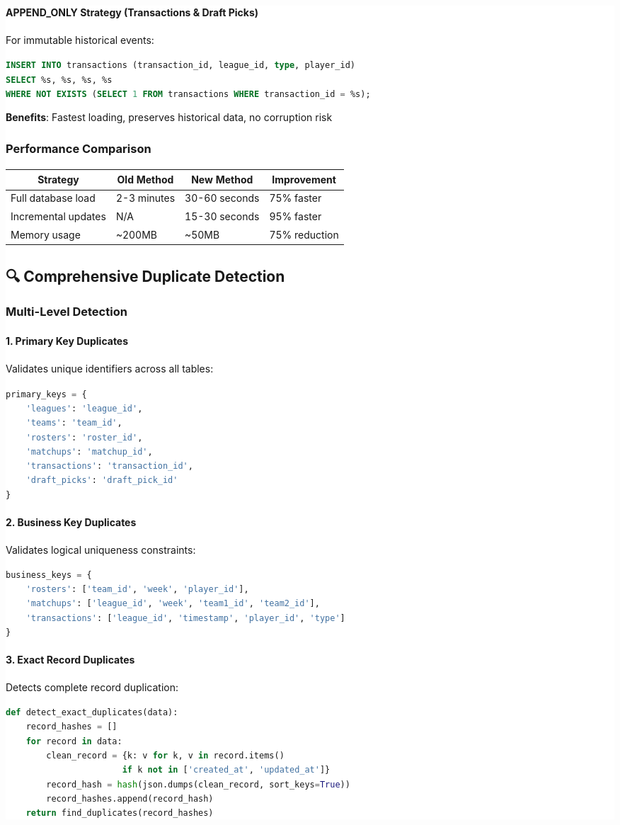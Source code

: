 #### APPEND_ONLY Strategy (Transactions & Draft Picks)
For immutable historical events:
```sql
INSERT INTO transactions (transaction_id, league_id, type, player_id)
SELECT %s, %s, %s, %s
WHERE NOT EXISTS (SELECT 1 FROM transactions WHERE transaction_id = %s);
```
**Benefits**: Fastest loading, preserves historical data, no corruption risk

### Performance Comparison

| Strategy | Old Method | New Method | Improvement |
|----------|------------|------------|-------------|
| Full database load | 2-3 minutes | 30-60 seconds | 75% faster |
| Incremental updates | N/A | 15-30 seconds | 95% faster |
| Memory usage | ~200MB | ~50MB | 75% reduction |

## 🔍 Comprehensive Duplicate Detection

### Multi-Level Detection

#### 1. Primary Key Duplicates
Validates unique identifiers across all tables:
```python
primary_keys = {
    'leagues': 'league_id',
    'teams': 'team_id', 
    'rosters': 'roster_id',
    'matchups': 'matchup_id',
    'transactions': 'transaction_id',
    'draft_picks': 'draft_pick_id'
}
```

#### 2. Business Key Duplicates
Validates logical uniqueness constraints:
```python
business_keys = {
    'rosters': ['team_id', 'week', 'player_id'],
    'matchups': ['league_id', 'week', 'team1_id', 'team2_id'],
    'transactions': ['league_id', 'timestamp', 'player_id', 'type']
}
```

#### 3. Exact Record Duplicates
Detects complete record duplication:
```python
def detect_exact_duplicates(data):
    record_hashes = []
    for record in data:
        clean_record = {k: v for k, v in record.items() 
                       if k not in ['created_at', 'updated_at']}
        record_hash = hash(json.dumps(clean_record, sort_keys=True))
        record_hashes.append(record_hash)
    return find_duplicates(record_hashes)
```
